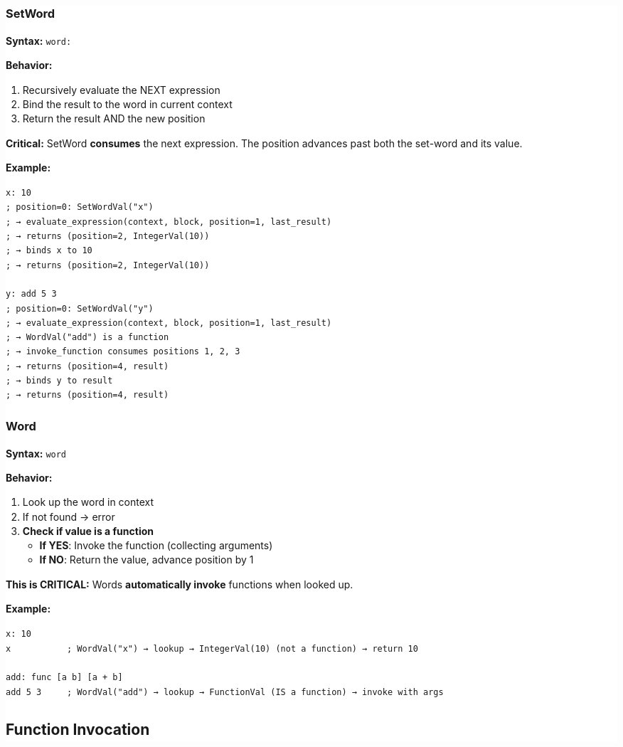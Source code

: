 ### SetWord
**Syntax:** `word:`

**Behavior:**
1. Recursively evaluate the NEXT expression
2. Bind the result to the word in current context
3. Return the result AND the new position

**Critical:** SetWord **consumes** the next expression. The position advances past both the set-word and its value.

**Example:**
```viro
x: 10
; position=0: SetWordVal("x")
; → evaluate_expression(context, block, position=1, last_result) 
; → returns (position=2, IntegerVal(10))
; → binds x to 10
; → returns (position=2, IntegerVal(10))

y: add 5 3
; position=0: SetWordVal("y")
; → evaluate_expression(context, block, position=1, last_result)
; → WordVal("add") is a function
; → invoke_function consumes positions 1, 2, 3
; → returns (position=4, result)
; → binds y to result
; → returns (position=4, result)
```

### Word
**Syntax:** `word`

**Behavior:**
1. Look up the word in context
2. If not found → error
3. **Check if value is a function**
   - **If YES**: Invoke the function (collecting arguments)
   - **If NO**: Return the value, advance position by 1

**This is CRITICAL:** Words **automatically invoke** functions when looked up.

**Example:**
```viro
x: 10
x           ; WordVal("x") → lookup → IntegerVal(10) (not a function) → return 10

add: func [a b] [a + b]
add 5 3     ; WordVal("add") → lookup → FunctionVal (IS a function) → invoke with args
```

## Function Invocation

